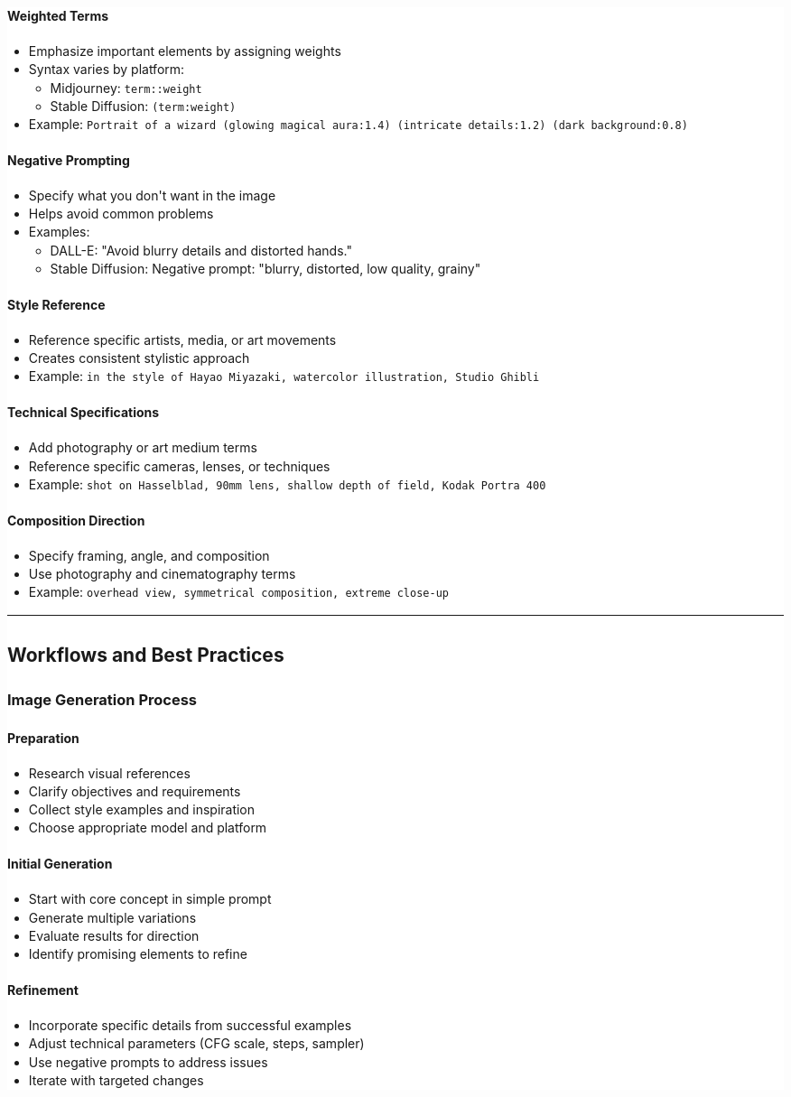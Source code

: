 #### Weighted Terms
- Emphasize important elements by assigning weights
- Syntax varies by platform:
  - Midjourney: `term::weight`
  - Stable Diffusion: `(term:weight)`
- Example: `Portrait of a wizard (glowing magical aura:1.4) (intricate details:1.2) (dark background:0.8)`

#### Negative Prompting
- Specify what you don't want in the image
- Helps avoid common problems
- Examples:
  - DALL-E: "Avoid blurry details and distorted hands."
  - Stable Diffusion: Negative prompt: "blurry, distorted, low quality, grainy"

#### Style Reference
- Reference specific artists, media, or art movements
- Creates consistent stylistic approach
- Example: `in the style of Hayao Miyazaki, watercolor illustration, Studio Ghibli`

#### Technical Specifications
- Add photography or art medium terms
- Reference specific cameras, lenses, or techniques
- Example: `shot on Hasselblad, 90mm lens, shallow depth of field, Kodak Portra 400`

#### Composition Direction
- Specify framing, angle, and composition
- Use photography and cinematography terms
- Example: `overhead view, symmetrical composition, extreme close-up`

---

## Workflows and Best Practices

### Image Generation Process

#### Preparation
- Research visual references
- Clarify objectives and requirements
- Collect style examples and inspiration
- Choose appropriate model and platform

#### Initial Generation
- Start with core concept in simple prompt
- Generate multiple variations
- Evaluate results for direction
- Identify promising elements to refine

#### Refinement
- Incorporate specific details from successful examples
- Adjust technical parameters (CFG scale, steps, sampler)
- Use negative prompts to address issues
- Iterate with targeted changes
